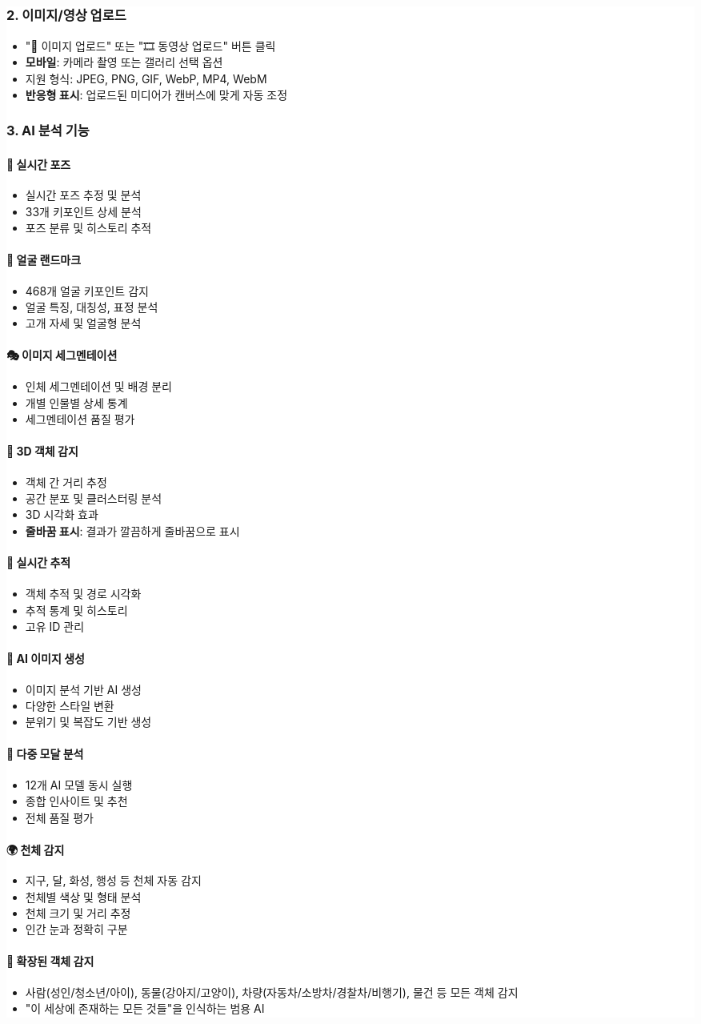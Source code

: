 ### 2. 이미지/영상 업로드
- "📁 이미지 업로드" 또는 "🎞️ 동영상 업로드" 버튼 클릭
- **모바일**: 카메라 촬영 또는 갤러리 선택 옵션
- 지원 형식: JPEG, PNG, GIF, WebP, MP4, WebM
- **반응형 표시**: 업로드된 미디어가 캔버스에 맞게 자동 조정

### 3. AI 분석 기능

#### 🔄 실시간 포즈
- 실시간 포즈 추정 및 분석
- 33개 키포인트 상세 분석
- 포즈 분류 및 히스토리 추적

#### 👤 얼굴 랜드마크
- 468개 얼굴 키포인트 감지
- 얼굴 특징, 대칭성, 표정 분석
- 고개 자세 및 얼굴형 분석

#### 🎭 이미지 세그멘테이션
- 인체 세그멘테이션 및 배경 분리
- 개별 인물별 상세 통계
- 세그멘테이션 품질 평가

#### 📐 3D 객체 감지
- 객체 간 거리 추정
- 공간 분포 및 클러스터링 분석
- 3D 시각화 효과
- **줄바꿈 표시**: 결과가 깔끔하게 줄바꿈으로 표시

#### 🎯 실시간 추적
- 객체 추적 및 경로 시각화
- 추적 통계 및 히스토리
- 고유 ID 관리

#### 🎨 AI 이미지 생성
- 이미지 분석 기반 AI 생성
- 다양한 스타일 변환
- 분위기 및 복잡도 기반 생성

#### 🔬 다중 모달 분석
- 12개 AI 모델 동시 실행
- 종합 인사이트 및 추천
- 전체 품질 평가

#### 🌍 천체 감지
- 지구, 달, 화성, 행성 등 천체 자동 감지
- 천체별 색상 및 형태 분석
- 천체 크기 및 거리 추정
- 인간 눈과 정확히 구분

#### 👥 확장된 객체 감지
- 사람(성인/청소년/아이), 동물(강아지/고양이), 차량(자동차/소방차/경찰차/비행기), 물건 등 모든 객체 감지
- "이 세상에 존재하는 모든 것들"을 인식하는 범용 AI
